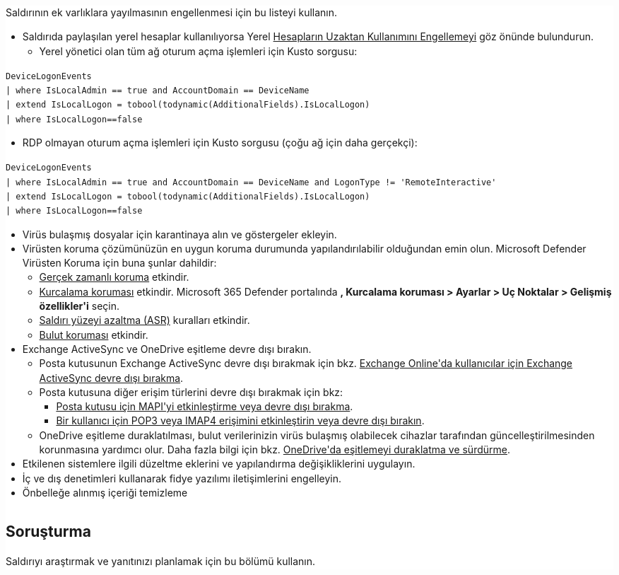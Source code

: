Saldırının ek varlıklara yayılmasının engellenmesi için bu listeyi kullanın.

* Saldırıda paylaşılan yerel hesaplar kullanılıyorsa Yerel [Hesapların Uzaktan Kullanımını Engellemeyi](https://techcommunity.microsoft.com/t5/microsoft-security-baselines/blocking-remote-use-of-local-accounts/ba-p/701042) göz önünde bulundurun.
  * Yerel yönetici olan tüm ağ oturum açma işlemleri için Kusto sorgusu:

```kusto
DeviceLogonEvents
| where IsLocalAdmin == true and AccountDomain == DeviceName
| extend IsLocalLogon = tobool(todynamic(AdditionalFields).IsLocalLogon)
| where IsLocalLogon==false
```

* RDP olmayan oturum açma işlemleri için Kusto sorgusu (çoğu ağ için daha gerçekçi):

```kusto
DeviceLogonEvents
| where IsLocalAdmin == true and AccountDomain == DeviceName and LogonType != 'RemoteInteractive'
| extend IsLocalLogon = tobool(todynamic(AdditionalFields).IsLocalLogon)
| where IsLocalLogon==false
```

* Virüs bulaşmış dosyalar için karantinaya alın ve göstergeler ekleyin.
* Virüsten koruma çözümünüzün en uygun koruma durumunda yapılandırılabilir olduğundan emin olun. Microsoft Defender Virüsten Koruma için buna şunlar dahildir:
  * [Gerçek zamanlı koruma](../defender-endpoint/configure-real-time-protection-microsoft-defender-antivirus.md) etkindir.
  * [Kurcalama koruması](../defender-endpoint/prevent-changes-to-security-settings-with-tamper-protection.md) etkindir. Microsoft 365 Defender portalında **, Kurcalama koruması > Ayarlar > Uç Noktalar > Gelişmiş özellikler'i** seçin.
  * [Saldırı yüzeyi azaltma (ASR)](../defender-endpoint/enable-attack-surface-reduction.md) kuralları etkindir.
  * [Bulut koruması](../defender-endpoint/enable-attack-surface-reduction.md) etkindir.
* Exchange ActiveSync ve OneDrive eşitleme devre dışı bırakın.
  * Posta kutusunun Exchange ActiveSync devre dışı bırakmak için bkz. [Exchange Online'da kullanıcılar için Exchange ActiveSync devre dışı bırakma](/exchange/recipients-in-exchange-online/manage-user-mailboxes/enable-or-disable-exchange-activesync).
  * Posta kutusuna diğer erişim türlerini devre dışı bırakmak için bkz:
    * [Posta kutusu için MAPI'yi etkinleştirme veya devre dışı bırakma](/exchange/recipients-in-exchange-online/manage-user-mailboxes/enable-or-disable-mapi).
    * [Bir kullanıcı için POP3 veya IMAP4 erişimini etkinleştirin veya devre dışı bırakın](/exchange/clients-and-mobile-in-exchange-online/pop3-and-imap4/enable-or-disable-pop3-or-imap4-access).
  * OneDrive eşitleme duraklatılması, bulut verilerinizin virüs bulaşmış olabilecek cihazlar tarafından güncelleştirilmesinden korunmasına yardımcı olur. Daha fazla bilgi için bkz. [OneDrive'da eşitlemeyi duraklatma ve sürdürme](https://support.microsoft.com/office/how-to-pause-and-resume-sync-in-onedrive-2152bfa4-a2a5-4d3a-ace8-92912fb4421e).
* Etkilenen sistemlere ilgili düzeltme eklerini ve yapılandırma değişikliklerini uygulayın.
* İç ve dış denetimleri kullanarak fidye yazılımı iletişimlerini engelleyin.
* Önbelleğe alınmış içeriği temizleme

## <a name="investigation"></a>Soruşturma

Saldırıyı araştırmak ve yanıtınızı planlamak için bu bölümü kullanın.
